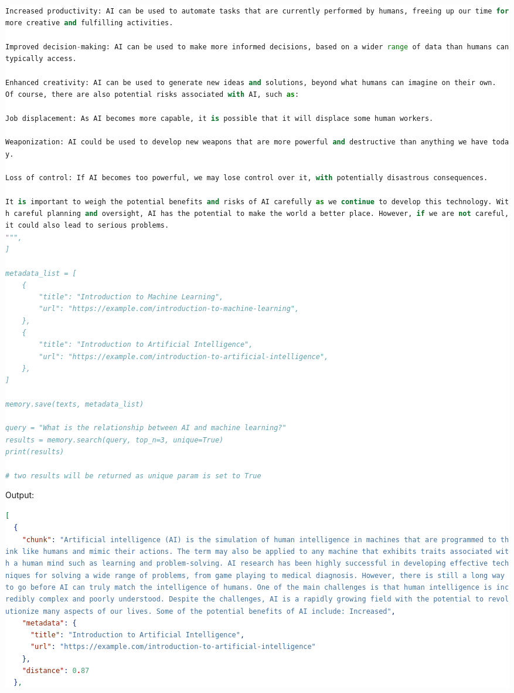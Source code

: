 ```python
Increased productivity: AI can be used to automate tasks that are currently performed by humans, freeing up our time for more creative and fulfilling activities.

Improved decision-making: AI can be used to make more informed decisions, based on a wider range of data than humans can typically access.

Enhanced creativity: AI can be used to generate new ideas and solutions, beyond what humans can imagine on their own.
Of course, there are also potential risks associated with AI, such as:

Job displacement: As AI becomes more capable, it is possible that it will displace some human workers.

Weaponization: AI could be used to develop new weapons that are more powerful and destructive than anything we have today.

Loss of control: If AI becomes too powerful, we may lose control over it, with potentially disastrous consequences.

It is important to weigh the potential benefits and risks of AI carefully as we continue to develop this technology. With careful planning and oversight, AI has the potential to make the world a better place. However, if we are not careful, it could also lead to serious problems.
""",
]

metadata_list = [
    {
        "title": "Introduction to Machine Learning",
        "url": "https://example.com/introduction-to-machine-learning",
    },
    {
        "title": "Introduction to Artificial Intelligence",
        "url": "https://example.com/introduction-to-artificial-intelligence",
    },
]

memory.save(texts, metadata_list)

query = "What is the relationship between AI and machine learning?"
results = memory.search(query, top_n=3, unique=True)
print(results)

# two results will be returned as unique param is set to True
```

Output:
```json
[
  {
    "chunk": "Artificial intelligence (AI) is the simulation of human intelligence in machines that are programmed to think like humans and mimic their actions. The term may also be applied to any machine that exhibits traits associated with a human mind such as learning and problem-solving. AI research has been highly successful in developing effective techniques for solving a wide range of problems, from game playing to medical diagnosis. However, there is still a long way to go before AI can truly match the intelligence of humans. One of the main challenges is that human intelligence is incredibly complex and poorly understood. Despite the challenges, AI is a rapidly growing field with the potential to revolutionize many aspects of our lives. Some of the potential benefits of AI include: Increased",
    "metadata": {
      "title": "Introduction to Artificial Intelligence",
      "url": "https://example.com/introduction-to-artificial-intelligence"
    },
    "distance": 0.87
  },
```